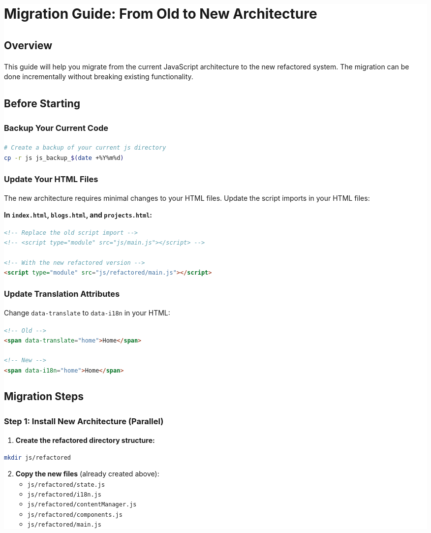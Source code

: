 # Migration Guide: From Old to New Architecture

## Overview

This guide will help you migrate from the current JavaScript architecture to the new refactored system. The migration can be done incrementally without breaking existing functionality.

## Before Starting

### Backup Your Current Code
```bash
# Create a backup of your current js directory
cp -r js js_backup_$(date +%Y%m%d)
```

### Update Your HTML Files
The new architecture requires minimal changes to your HTML files. Update the script imports in your HTML files:

**In `index.html`, `blogs.html`, and `projects.html`:**
```html
<!-- Replace the old script import -->
<!-- <script type="module" src="js/main.js"></script> -->

<!-- With the new refactored version -->
<script type="module" src="js/refactored/main.js"></script>
```

### Update Translation Attributes
Change `data-translate` to `data-i18n` in your HTML:
```html
<!-- Old -->
<span data-translate="home">Home</span>

<!-- New -->
<span data-i18n="home">Home</span>
```

## Migration Steps

### Step 1: Install New Architecture (Parallel)

1. **Create the refactored directory structure:**
```bash
mkdir js/refactored
```

2. **Copy the new files** (already created above):
   - `js/refactored/state.js`
   - `js/refactored/i18n.js`
   - `js/refactored/contentManager.js`
   - `js/refactored/components.js`
   - `js/refactored/main.js`
